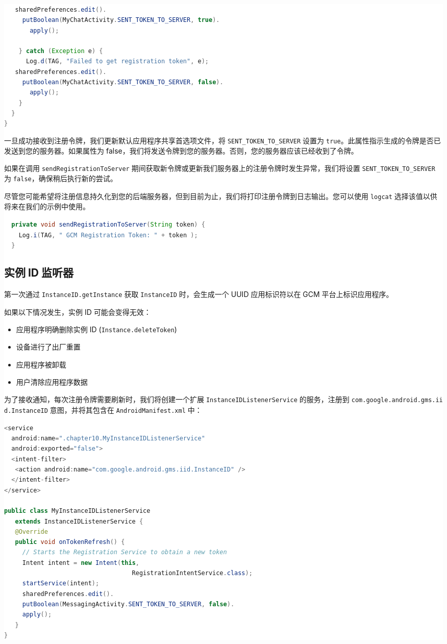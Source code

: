 ```java
   sharedPreferences.edit().
     putBoolean(MyChatActivity.SENT_TOKEN_TO_SERVER, true).
       apply();

    } catch (Exception e) {
      Log.d(TAG, "Failed to get registration token", e);
   sharedPreferences.edit().
     putBoolean(MyChatActivity.SENT_TOKEN_TO_SERVER, false).
       apply();    
    }
  }
}
```

一旦成功接收到注册令牌，我们更新默认应用程序共享首选项文件，将 `SENT_TOKEN_TO_SERVER` 设置为 `true`。此属性指示生成的令牌是否已发送到您的服务器。如果属性为 false，我们将发送令牌到您的服务器。否则，您的服务器应该已经收到了令牌。

如果在调用 `sendRegistrationToServer` 期间获取新令牌或更新我们服务器上的注册令牌时发生异常，我们将设置 `SENT_TOKEN_TO_SERVER` 为 `false`，确保稍后执行新的尝试。

尽管您可能希望将注册信息持久化到您的后端服务器，但到目前为止，我们将打印注册令牌到日志输出。您可以使用 `logcat` 选择该值以供将来在我们的示例中使用。

```java
  private void sendRegistrationToServer(String token) {       
    Log.i(TAG, " GCM Registration Token: " + token );
  }
```

## 实例 ID 监听器

第一次通过 `InstanceID.getInstance` 获取 `InstanceID` 时，会生成一个 UUID 应用标识符以在 GCM 平台上标识应用程序。

如果以下情况发生，实例 ID 可能会变得无效：

+   应用程序明确删除实例 ID (`Instance.deleteToken`)

+   设备进行了出厂重置

+   应用程序被卸载

+   用户清除应用程序数据

为了接收通知，每次注册令牌需要刷新时，我们将创建一个扩展 `InstanceIDListenerService` 的服务，注册到 `com.google.android.gms.iid.InstanceID` 意图，并将其包含在 `AndroidManifest.xml` 中：

```java
<service
  android:name=".chapter10.MyInstanceIDListenerService"
  android:exported="false">
  <intent-filter>
   <action android:name="com.google.android.gms.iid.InstanceID" />
  </intent-filter>
</service>

public class MyInstanceIDListenerService 
   extends InstanceIDListenerService {
   @Override
   public void onTokenRefresh() { 
     // Starts the Registration Service to obtain a new token
     Intent intent = new Intent(this, 
                                   RegistrationIntentService.class);
     startService(intent);     
     sharedPreferences.edit().
     putBoolean(MessagingActivity.SENT_TOKEN_TO_SERVER, false).
     apply();    
   }
}
```

